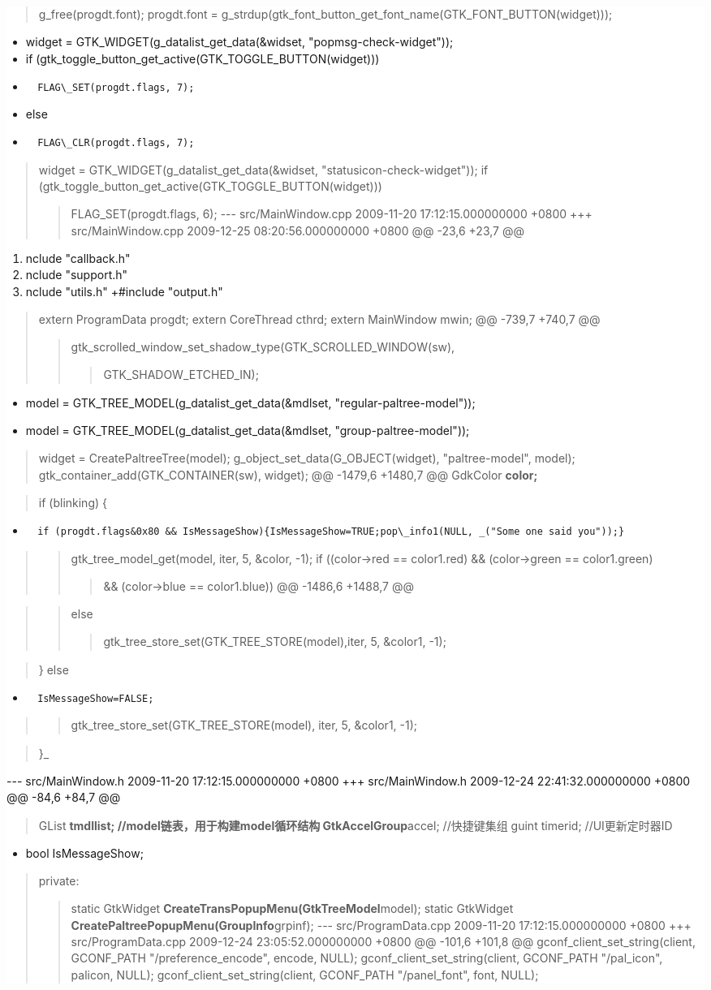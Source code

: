 > g\_free(progdt.font);
> progdt.font = g\_strdup(gtk\_font\_button\_get\_font\_name(GTK\_FONT\_BUTTON(widget)));

+	widget = GTK\_WIDGET(g\_datalist\_get\_data(&widset, "popmsg-check-widget"));
+	if (gtk\_toggle\_button\_get\_active(GTK\_TOGGLE\_BUTTON(widget)))
+		FLAG\_SET(progdt.flags, 7);
+	else
+		FLAG\_CLR(progdt.flags, 7);
> widget = GTK\_WIDGET(g\_datalist\_get\_data(&widset, "statusicon-check-widget"));
> if (gtk\_toggle\_button\_get\_active(GTK\_TOGGLE\_BUTTON(widget)))
> > FLAG\_SET(progdt.flags, 6);
--- src/MainWindow.cpp	2009-11-20 17:12:15.000000000 +0800
+++ src/MainWindow.cpp	2009-12-25 08:20:56.000000000 +0800
@@ -23,6 +23,7 @@
  1. nclude "callback.h"
  1. nclude "support.h"
  1. nclude "utils.h"
+#include "output.h"

> extern ProgramData progdt;
> extern CoreThread cthrd;
> extern MainWindow mwin;
@@ -739,7 +740,7 @@
> > gtk\_scrolled\_window\_set\_shadow\_type(GTK\_SCROLLED\_WINDOW(sw),
> > > GTK\_SHADOW\_ETCHED\_IN);

-	model = GTK\_TREE\_MODEL(g\_datalist\_get\_data(&mdlset, "regular-paltree-model"));
+	model = GTK\_TREE\_MODEL(g\_datalist\_get\_data(&mdlset, "group-paltree-model"));

> widget = CreatePaltreeTree(model);
> g\_object\_set\_data(G\_OBJECT(widget), "paltree-model", model);
> gtk\_container\_add(GTK\_CONTAINER(sw), widget);
@@ -1479,6 +1480,7 @@
> GdkColor **color;**

> if (blinking) {
+		if (progdt.flags&0x80 && IsMessageShow){IsMessageShow=TRUE;pop\_info1(NULL, _("Some one said you"));}
> > gtk\_tree\_model\_get(model, iter, 5, &color, -1);
> > if ((color->red == color1.red) && (color->green == color1.green)
> > > && (color->blue == color1.blue))
@@ -1486,6 +1488,7 @@

> > else
> > > gtk\_tree\_store\_set(GTK\_TREE\_STORE(model),iter, 5, &color1, -1);

> } else
+		IsMessageShow=FALSE;
> > gtk\_tree\_store\_set(GTK\_TREE\_STORE(model), iter, 5, &color1, -1);

> }_

--- src/MainWindow.h	2009-11-20 17:12:15.000000000 +0800
+++ src/MainWindow.h	2009-12-24 22:41:32.000000000 +0800
@@ -84,6 +84,7 @@
> GList **tmdllist;		//model链表，用于构建model循环结构
> GtkAccelGroup**accel;	//快捷键集组
> guint timerid;		//UI更新定时器ID
+	bool IsMessageShow;
> private:
> > static GtkWidget **CreateTransPopupMenu(GtkTreeModel**model);
> > static GtkWidget **CreatePaltreePopupMenu(GroupInfo**grpinf);
--- src/ProgramData.cpp	2009-11-20 17:12:15.000000000 +0800
+++ src/ProgramData.cpp	2009-12-24 23:05:52.000000000 +0800
@@ -101,6 +101,8 @@
> > gconf\_client\_set\_string(client, GCONF\_PATH "/preference\_encode", encode, NULL);
> > gconf\_client\_set\_string(client, GCONF\_PATH "/pal\_icon", palicon, NULL);
> > gconf\_client\_set\_string(client, GCONF\_PATH "/panel\_font", font, NULL);